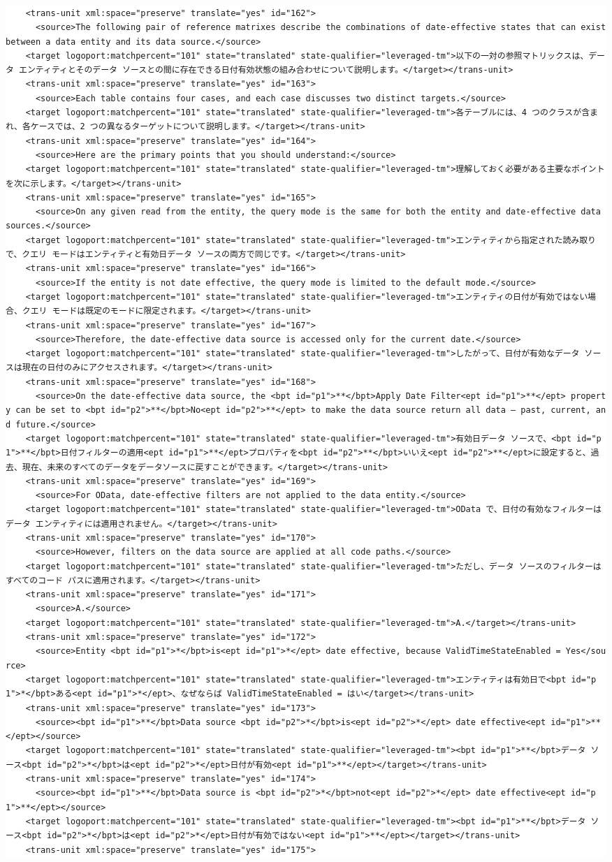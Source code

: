         <trans-unit xml:space="preserve" translate="yes" id="162">
          <source>The following pair of reference matrixes describe the combinations of date-effective states that can exist between a data entity and its data source.</source>
        <target logoport:matchpercent="101" state="translated" state-qualifier="leveraged-tm">以下の一対の参照マトリックスは、データ エンティティとそのデータ ソースとの間に存在できる日付有効状態の組み合わせについて説明します。</target></trans-unit>
        <trans-unit xml:space="preserve" translate="yes" id="163">
          <source>Each table contains four cases, and each case discusses two distinct targets.</source>
        <target logoport:matchpercent="101" state="translated" state-qualifier="leveraged-tm">各テーブルには、4 つのクラスが含まれ、各ケースでは、2 つの異なるターゲットについて説明します。</target></trans-unit>
        <trans-unit xml:space="preserve" translate="yes" id="164">
          <source>Here are the primary points that you should understand:</source>
        <target logoport:matchpercent="101" state="translated" state-qualifier="leveraged-tm">理解しておく必要がある主要なポイントを次に示します。</target></trans-unit>
        <trans-unit xml:space="preserve" translate="yes" id="165">
          <source>On any given read from the entity, the query mode is the same for both the entity and date-effective data sources.</source>
        <target logoport:matchpercent="101" state="translated" state-qualifier="leveraged-tm">エンティティから指定された読み取りで、クエリ モードはエンティティと有効日データ ソースの両方で同じです。</target></trans-unit>
        <trans-unit xml:space="preserve" translate="yes" id="166">
          <source>If the entity is not date effective, the query mode is limited to the default mode.</source>
        <target logoport:matchpercent="101" state="translated" state-qualifier="leveraged-tm">エンティティの日付が有効ではない場合、クエリ モードは既定のモードに限定されます。</target></trans-unit>
        <trans-unit xml:space="preserve" translate="yes" id="167">
          <source>Therefore, the date-effective data source is accessed only for the current date.</source>
        <target logoport:matchpercent="101" state="translated" state-qualifier="leveraged-tm">したがって、日付が有効なデータ ソースは現在の日付のみにアクセスされます。</target></trans-unit>
        <trans-unit xml:space="preserve" translate="yes" id="168">
          <source>On the date-effective data source, the <bpt id="p1">**</bpt>Apply Date Filter<ept id="p1">**</ept> property can be set to <bpt id="p2">**</bpt>No<ept id="p2">**</ept> to make the data source return all data – past, current, and future.</source>
        <target logoport:matchpercent="101" state="translated" state-qualifier="leveraged-tm">有効日データ ソースで、<bpt id="p1">**</bpt>日付フィルターの適用<ept id="p1">**</ept>プロパティを<bpt id="p2">**</bpt>いいえ<ept id="p2">**</ept>に設定すると、過去、現在、未来のすべてのデータをデータソースに戻すことができます。</target></trans-unit>
        <trans-unit xml:space="preserve" translate="yes" id="169">
          <source>For OData, date-effective filters are not applied to the data entity.</source>
        <target logoport:matchpercent="101" state="translated" state-qualifier="leveraged-tm">OData で、日付の有効なフィルターはデータ エンティティには適用されません。</target></trans-unit>
        <trans-unit xml:space="preserve" translate="yes" id="170">
          <source>However, filters on the data source are applied at all code paths.</source>
        <target logoport:matchpercent="101" state="translated" state-qualifier="leveraged-tm">ただし、データ ソースのフィルターはすべてのコード パスに適用されます。</target></trans-unit>
        <trans-unit xml:space="preserve" translate="yes" id="171">
          <source>A.</source>
        <target logoport:matchpercent="101" state="translated" state-qualifier="leveraged-tm">A.</target></trans-unit>
        <trans-unit xml:space="preserve" translate="yes" id="172">
          <source>Entity <bpt id="p1">*</bpt>is<ept id="p1">*</ept> date effective, because ValidTimeStateEnabled = Yes</source>
        <target logoport:matchpercent="101" state="translated" state-qualifier="leveraged-tm">エンティティは有効日で<bpt id="p1">*</bpt>ある<ept id="p1">*</ept>、なぜならば ValidTimeStateEnabled = はい</target></trans-unit>
        <trans-unit xml:space="preserve" translate="yes" id="173">
          <source><bpt id="p1">**</bpt>Data source <bpt id="p2">*</bpt>is<ept id="p2">*</ept> date effective<ept id="p1">**</ept></source>
        <target logoport:matchpercent="101" state="translated" state-qualifier="leveraged-tm"><bpt id="p1">**</bpt>データ ソース<bpt id="p2">*</bpt>は<ept id="p2">*</ept>日付が有効<ept id="p1">**</ept></target></trans-unit>
        <trans-unit xml:space="preserve" translate="yes" id="174">
          <source><bpt id="p1">**</bpt>Data source is <bpt id="p2">*</bpt>not<ept id="p2">*</ept> date effective<ept id="p1">**</ept></source>
        <target logoport:matchpercent="101" state="translated" state-qualifier="leveraged-tm"><bpt id="p1">**</bpt>データ ソース<bpt id="p2">*</bpt>は<ept id="p2">*</ept>日付が有効ではない<ept id="p1">**</ept></target></trans-unit>
        <trans-unit xml:space="preserve" translate="yes" id="175">